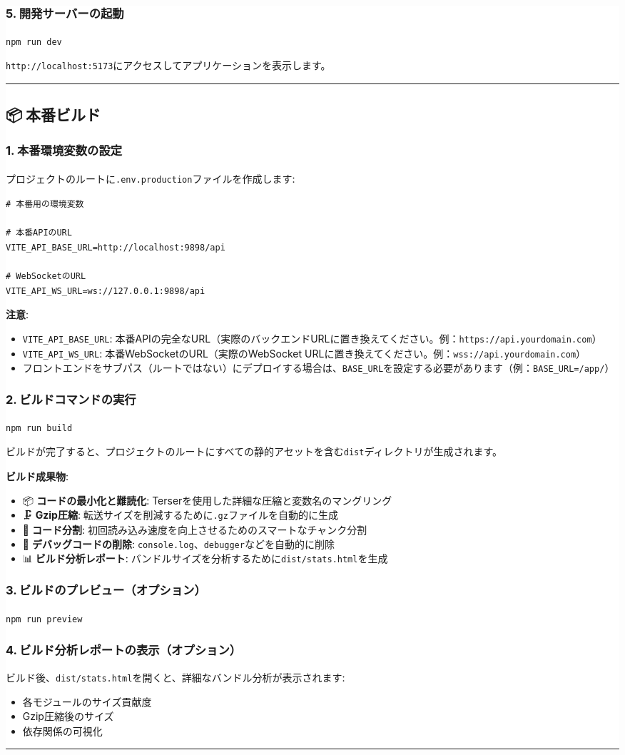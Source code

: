 ### 5. 開発サーバーの起動

```bash
npm run dev
```

`http://localhost:5173`にアクセスしてアプリケーションを表示します。

---

## 📦 本番ビルド

### 1. 本番環境変数の設定

プロジェクトのルートに`.env.production`ファイルを作成します:

```env
# 本番用の環境変数

# 本番APIのURL
VITE_API_BASE_URL=http://localhost:9898/api 

# WebSocketのURL
VITE_API_WS_URL=ws://127.0.0.1:9898/api
```

**注意**:
- `VITE_API_BASE_URL`: 本番APIの完全なURL（実際のバックエンドURLに置き換えてください。例：`https://api.yourdomain.com`）
- `VITE_API_WS_URL`: 本番WebSocketのURL（実際のWebSocket URLに置き換えてください。例：`wss://api.yourdomain.com`）
- フロントエンドをサブパス（ルートではない）にデプロイする場合は、`BASE_URL`を設定する必要があります（例：`BASE_URL=/app/`）

### 2. ビルドコマンドの実行

```bash
npm run build
```

ビルドが完了すると、プロジェクトのルートにすべての静的アセットを含む`dist`ディレクトリが生成されます。

**ビルド成果物**:
- 📦 **コードの最小化と難読化**: Terserを使用した詳細な圧縮と変数名のマングリング
- 🗜️ **Gzip圧縮**: 転送サイズを削減するために`.gz`ファイルを自動的に生成
- 🎯 **コード分割**: 初回読み込み速度を向上させるためのスマートなチャンク分割
- 🧹 **デバッグコードの削除**: `console.log`、`debugger`などを自動的に削除
- 📊 **ビルド分析レポート**: バンドルサイズを分析するために`dist/stats.html`を生成

### 3. ビルドのプレビュー（オプション）

```bash
npm run preview
```

### 4. ビルド分析レポートの表示（オプション）

ビルド後、`dist/stats.html`を開くと、詳細なバンドル分析が表示されます:
- 各モジュールのサイズ貢献度
- Gzip圧縮後のサイズ
- 依存関係の可視化

---
